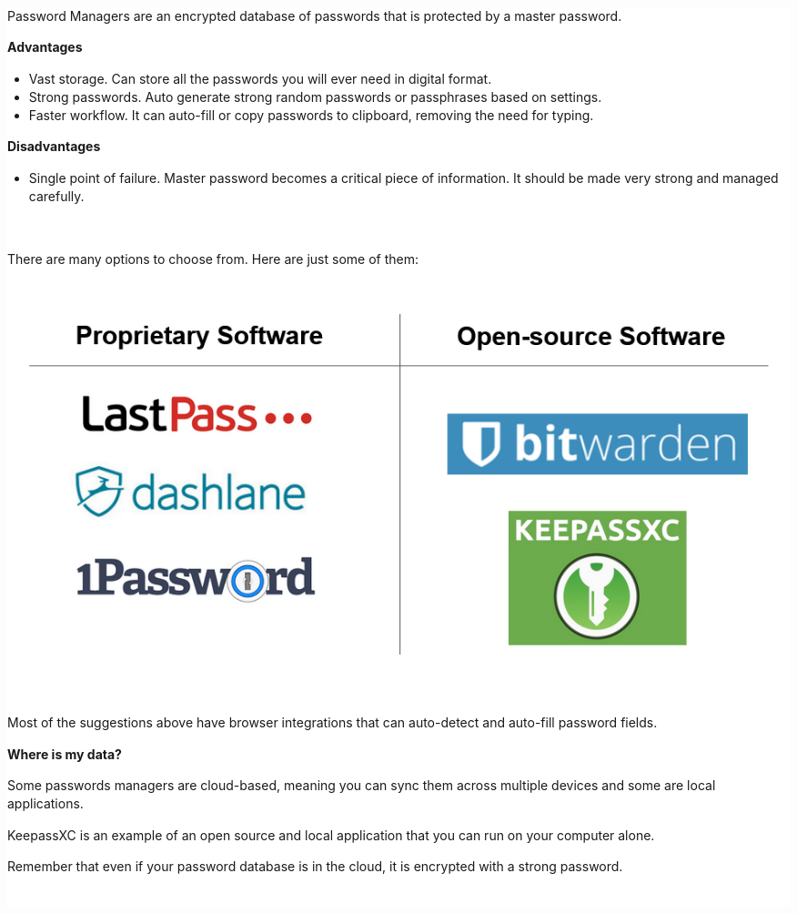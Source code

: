 Password Managers are an encrypted database of passwords that is protected by a master password.

**Advantages**

- Vast storage. Can store all the passwords you will ever need in digital format.
- Strong passwords. Auto generate strong random passwords or passphrases based on settings.
- Faster workflow. It can auto-fill or copy passwords to clipboard, removing the need for typing.

**Disadvantages**

- Single point of failure. Master password becomes a critical piece of information. It should be made very strong and managed carefully.

<br>

There are many options to choose from. Here are just some of them:

<br>

![image-20201007090329648](assets/passwords-managers.png)

<br>

Most of the suggestions above have browser integrations that can auto-detect and auto-fill password fields.

**Where is my data?**

Some passwords managers are cloud-based, meaning you can sync them across multiple devices and some are local applications.

KeepassXC is an example of an open source and local application that you can run on your computer alone.

Remember that even if your password database is in the cloud, it is encrypted with a strong password.

<br>
